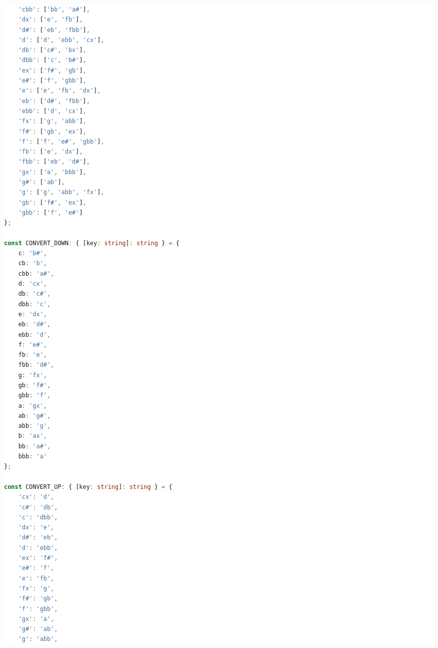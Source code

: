 ```typescript
    'cbb': ['bb', 'a#'],
    'dx': ['e', 'fb'],
    'd#': ['eb', 'fbb'],
    'd': ['d', 'ebb', 'cx'],
    'db': ['c#', 'bx'],
    'dbb': ['c', 'b#'],
    'ex': ['f#', 'gb'],
    'e#': ['f', 'gbb'],
    'e': ['e', 'fb', 'dx'],
    'eb': ['d#', 'fbb'],
    'ebb': ['d', 'cx'],
    'fx': ['g', 'abb'],
    'f#': ['gb', 'ex'],
    'f': ['f', 'e#', 'gbb'],
    'fb': ['e', 'dx'],
    'fbb': ['eb', 'd#'],
    'gx': ['a', 'bbb'],
    'g#': ['ab'],
    'g': ['g', 'abb', 'fx'],
    'gb': ['f#', 'ex'],
    'gbb': ['f', 'e#']
};

const CONVERT_DOWN: { [key: string]: string } = {
    c: 'b#',
    cb: 'b',
    cbb: 'a#',
    d: 'cx',
    db: 'c#',
    dbb: 'c',
    e: 'dx',
    eb: 'd#',
    ebb: 'd',
    f: 'e#',
    fb: 'e',
    fbb: 'd#',
    g: 'fx',
    gb: 'f#',
    gbb: 'f',
    a: 'gx',
    ab: 'g#',
    abb: 'g',
    b: 'ax',
    bb: 'a#',
    bbb: 'a'
};

const CONVERT_UP: { [key: string]: string } = {
    'cx': 'd',
    'c#': 'db',
    'c': 'dbb',
    'dx': 'e',
    'd#': 'eb',
    'd': 'ebb',
    'ex': 'f#',
    'e#': 'f',
    'e': 'fb',
    'fx': 'g',
    'f#': 'gb',
    'f': 'gbb',
    'gx': 'a',
    'g#': 'ab',
    'g': 'abb',
```